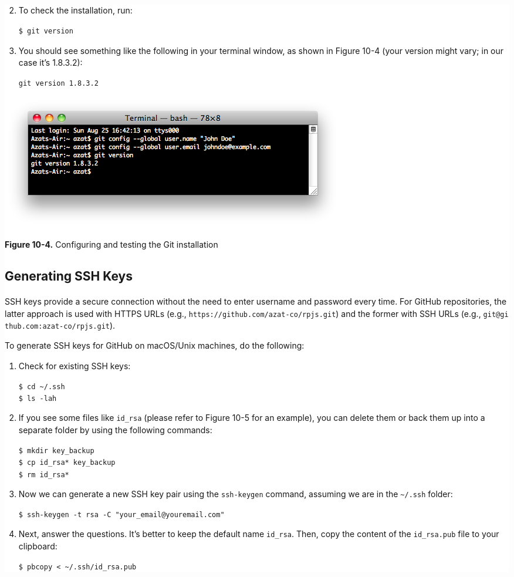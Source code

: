 2.  To check the installation, run:

	    $ git version

3.  You should see something like the following in your terminal window,
    as shown in Figure 10-4 (your version might vary; in our case it’s
    1.8.3.2):

	    git version 1.8.3.2

![alt](media/image4.png)

**Figure 10-4.** Configuring and testing the Git installation

Generating SSH Keys
----------------------------------------------------------------------------------------------------------------

SSH keys provide a secure connection without the need to enter username and password every time. For GitHub repositories, the latter approach is used with HTTPS URLs (e.g., `https://github.com/azat-co/rpjs.git`) and the former with SSH URLs (e.g., `git@github.com:azat-co/rpjs.git`).

To generate SSH keys for GitHub on macOS/Unix machines, do the following:

1.  Check for existing SSH keys:

	    $ cd ~/.ssh
	    $ ls -lah

2.  If you see some files like `id_rsa` (please refer to Figure 10-5 for an example), you can delete them or back them up into a separate folder by using the following commands:

	    $ mkdir key_backup
    	$ cp id_rsa* key_backup
	    $ rm id_rsa*

3.  Now we can generate a new SSH key pair using the `ssh-keygen` command, assuming we are in the `~/.ssh` folder:

	    $ ssh-keygen -t rsa -C "your_email@youremail.com"

4.  Next, answer the questions. It’s better to keep the default name `id_rsa`. Then, copy the content of the `id_rsa.pub` file to your clipboard:

	    $ pbcopy < ~/.ssh/id_rsa.pub
